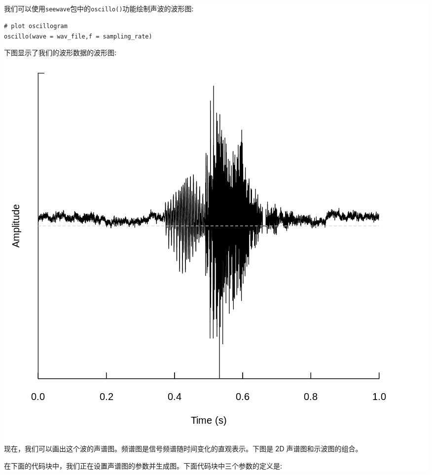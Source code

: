 我们可以使用`seewave`包中的`oscillo()`功能绘制声波的波形图:

```
# plot oscillogram
oscillo(wave = wav_file,f = sampling_rate)

```

下图显示了我们的波形数据的波形图:

![](img/a58c8bc8-46da-4b40-b3a0-855621477f62.png)

现在，我们可以画出这个波的声谱图。频谱图是信号频谱随时间变化的直观表示。下图是 2D 声谱图和示波图的组合。

在下面的代码块中，我们正在设置声谱图的参数并生成图。下面代码块中三个参数的定义是:

